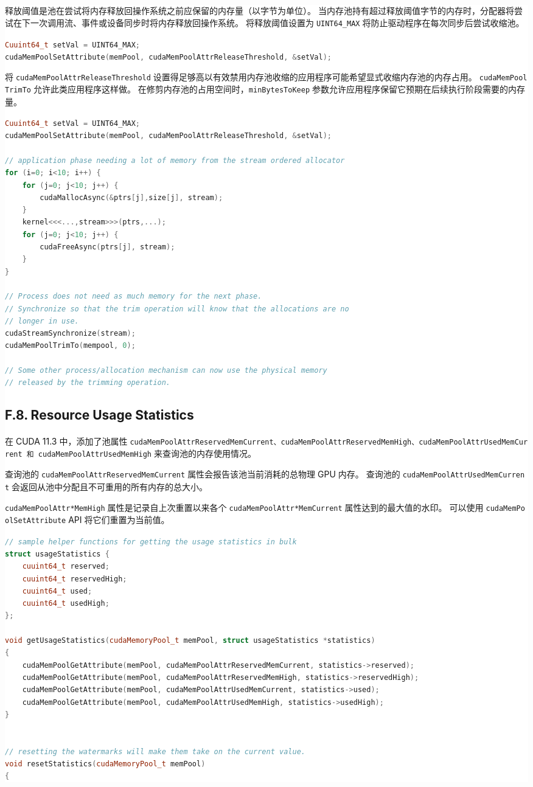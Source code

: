 释放阈值是池在尝试将内存释放回操作系统之前应保留的内存量（以字节为单位）。 当内存池持有超过释放阈值字节的内存时，分配器将尝试在下一次调用流、事件或设备同步时将内存释放回操作系统。 将释放阈值设置为 `UINT64_MAX` 将防止驱动程序在每次同步后尝试收缩池。

```C++
Cuuint64_t setVal = UINT64_MAX;
cudaMemPoolSetAttribute(memPool, cudaMemPoolAttrReleaseThreshold, &setVal);
```

将 `cudaMemPoolAttrReleaseThreshold` 设置得足够高以有效禁用内存池收缩的应用程序可能希望显式收缩内存池的内存占用。 `cudaMemPoolTrimTo` 允许此类应用程序这样做。 在修剪内存池的占用空间时，`minBytesToKeep` 参数允许应用程序保留它预期在后续执行阶段需要的内存量。

```C++
Cuuint64_t setVal = UINT64_MAX;
cudaMemPoolSetAttribute(memPool, cudaMemPoolAttrReleaseThreshold, &setVal);

// application phase needing a lot of memory from the stream ordered allocator
for (i=0; i<10; i++) {
    for (j=0; j<10; j++) {
        cudaMallocAsync(&ptrs[j],size[j], stream);
    }
    kernel<<<...,stream>>>(ptrs,...);
    for (j=0; j<10; j++) {
        cudaFreeAsync(ptrs[j], stream);
    }
}

// Process does not need as much memory for the next phase.
// Synchronize so that the trim operation will know that the allocations are no 
// longer in use.
cudaStreamSynchronize(stream);
cudaMemPoolTrimTo(mempool, 0);

// Some other process/allocation mechanism can now use the physical memory 
// released by the trimming operation.
```

## F.8. Resource Usage Statistics
在 CUDA 11.3 中，添加了池属性 `cudaMemPoolAttrReservedMemCurrent、cudaMemPoolAttrReservedMemHigh、cudaMemPoolAttrUsedMemCurrent 和 cudaMemPoolAttrUsedMemHigh` 来查询池的内存使用情况。

查询池的 `cudaMemPoolAttrReservedMemCurrent` 属性会报告该池当前消耗的总物理 GPU 内存。 查询池的 `cudaMemPoolAttrUsedMemCurrent` 会返回从池中分配且不可重用的所有内存的总大小。

`cudaMemPoolAttr*MemHigh` 属性是记录自上次重置以来各个 `cudaMemPoolAttr*MemCurrent` 属性达到的最大值的水印。 可以使用 `cudaMemPoolSetAttribute` API 将它们重置为当前值。
```C++
// sample helper functions for getting the usage statistics in bulk
struct usageStatistics {
    cuuint64_t reserved;
    cuuint64_t reservedHigh;
    cuuint64_t used;
    cuuint64_t usedHigh;
};

void getUsageStatistics(cudaMemoryPool_t memPool, struct usageStatistics *statistics)
{
    cudaMemPoolGetAttribute(memPool, cudaMemPoolAttrReservedMemCurrent, statistics->reserved);
    cudaMemPoolGetAttribute(memPool, cudaMemPoolAttrReservedMemHigh, statistics->reservedHigh);
    cudaMemPoolGetAttribute(memPool, cudaMemPoolAttrUsedMemCurrent, statistics->used);
    cudaMemPoolGetAttribute(memPool, cudaMemPoolAttrUsedMemHigh, statistics->usedHigh);
}


// resetting the watermarks will make them take on the current value.
void resetStatistics(cudaMemoryPool_t memPool)
{
```